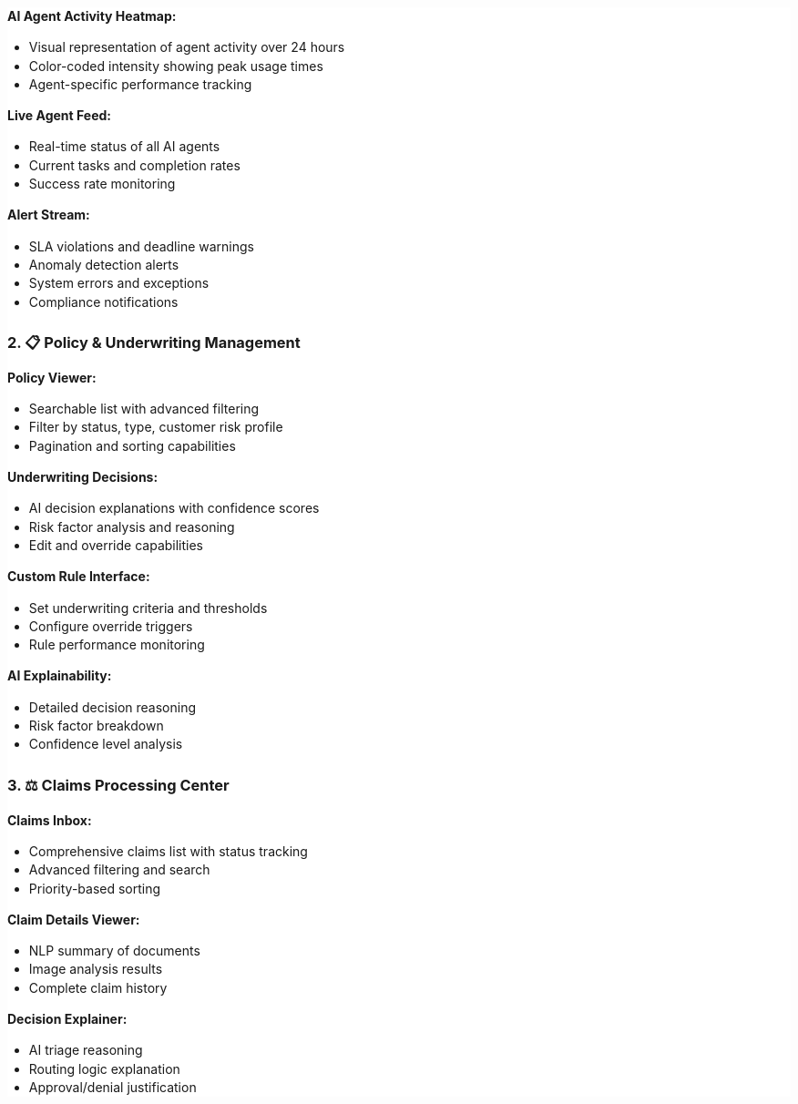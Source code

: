 **AI Agent Activity Heatmap:**
- Visual representation of agent activity over 24 hours
- Color-coded intensity showing peak usage times
- Agent-specific performance tracking

**Live Agent Feed:**
- Real-time status of all AI agents
- Current tasks and completion rates
- Success rate monitoring

**Alert Stream:**
- SLA violations and deadline warnings
- Anomaly detection alerts
- System errors and exceptions
- Compliance notifications

### 2. 📋 Policy & Underwriting Management

**Policy Viewer:**
- Searchable list with advanced filtering
- Filter by status, type, customer risk profile
- Pagination and sorting capabilities

**Underwriting Decisions:**
- AI decision explanations with confidence scores
- Risk factor analysis and reasoning
- Edit and override capabilities

**Custom Rule Interface:**
- Set underwriting criteria and thresholds
- Configure override triggers
- Rule performance monitoring

**AI Explainability:**
- Detailed decision reasoning
- Risk factor breakdown
- Confidence level analysis

### 3. ⚖️ Claims Processing Center

**Claims Inbox:**
- Comprehensive claims list with status tracking
- Advanced filtering and search
- Priority-based sorting

**Claim Details Viewer:**
- NLP summary of documents
- Image analysis results
- Complete claim history

**Decision Explainer:**
- AI triage reasoning
- Routing logic explanation
- Approval/denial justification
